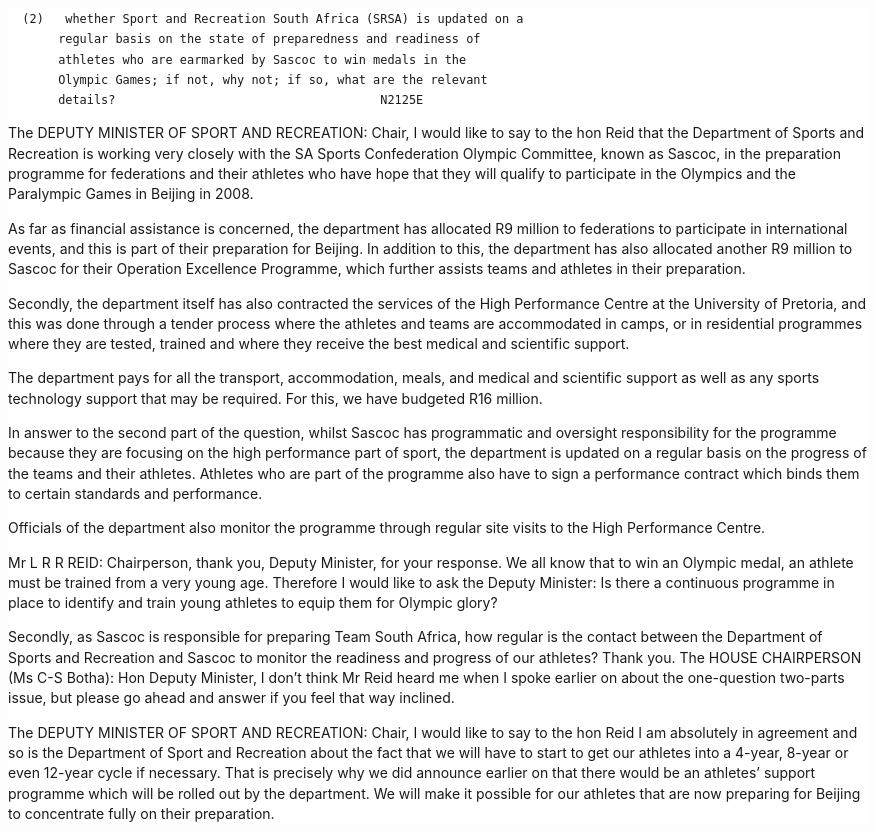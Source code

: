       (2)   whether Sport and Recreation South Africa (SRSA) is updated on a
           regular basis on the state of preparedness and readiness of
           athletes who are earmarked by Sascoc to win medals in the
           Olympic Games; if not, why not; if so, what are the relevant
           details?                                     N2125E

The DEPUTY MINISTER OF SPORT AND RECREATION: Chair, I would like to say to
the hon Reid that the Department of Sports and Recreation is working very
closely with the SA Sports Confederation Olympic Committee, known as
Sascoc, in the preparation programme for federations and their athletes who
have hope that they will qualify to participate in the Olympics and the
Paralympic Games in Beijing in 2008.

As far as financial assistance is concerned, the department has allocated
R9 million to federations to participate in international events, and this
is part of their preparation for Beijing. In addition to this, the
department has also allocated another R9 million to Sascoc for their
Operation Excellence Programme, which further assists teams and athletes in
their preparation.

Secondly, the department itself has also contracted the services of the
High Performance Centre at the University of Pretoria, and this was done
through a tender process where the athletes and teams are accommodated in
camps, or in residential programmes where they are tested, trained and
where they receive the best medical and scientific support.

The department pays for all the transport, accommodation, meals, and
medical and scientific support as well as any sports technology support
that may be required. For this, we have budgeted R16 million.

In answer to the second part of the question, whilst Sascoc has
programmatic and oversight responsibility for the programme because they
are focusing on the high performance part of sport, the department is
updated on a regular basis on the progress of the teams and their athletes.
Athletes who are part of the programme also have to sign a performance
contract which binds them to certain standards and performance.

Officials of the department also monitor the programme through regular site
visits to the High Performance Centre.

Mr L R R REID: Chairperson, thank you, Deputy Minister, for your response.
We all know that to win an Olympic medal, an athlete must be trained from a
very young age. Therefore I would like to ask the Deputy Minister: Is there
a continuous programme in place to identify and train young athletes to
equip them for Olympic glory?

Secondly, as Sascoc is responsible for preparing Team South Africa, how
regular is the contact between the Department of Sports and Recreation and
Sascoc to monitor the readiness and progress of our athletes? Thank you.
The HOUSE CHAIRPERSON (Ms C-S Botha): Hon Deputy Minister, I don’t think Mr
Reid heard me when I spoke earlier on about the one-question two-parts
issue, but please go ahead and answer if you feel that way inclined.

The DEPUTY MINISTER OF SPORT AND RECREATION: Chair, I would like to say to
the hon Reid I am absolutely in agreement and so is the Department of Sport
and Recreation about the fact that we will have to start to get our
athletes into a 4-year, 8-year or even 12-year cycle if necessary. That is
precisely why we did announce earlier on that there would be an athletes’
support programme which will be rolled out by the department. We will make
it possible for our athletes that are now preparing for Beijing to
concentrate fully on their preparation.

